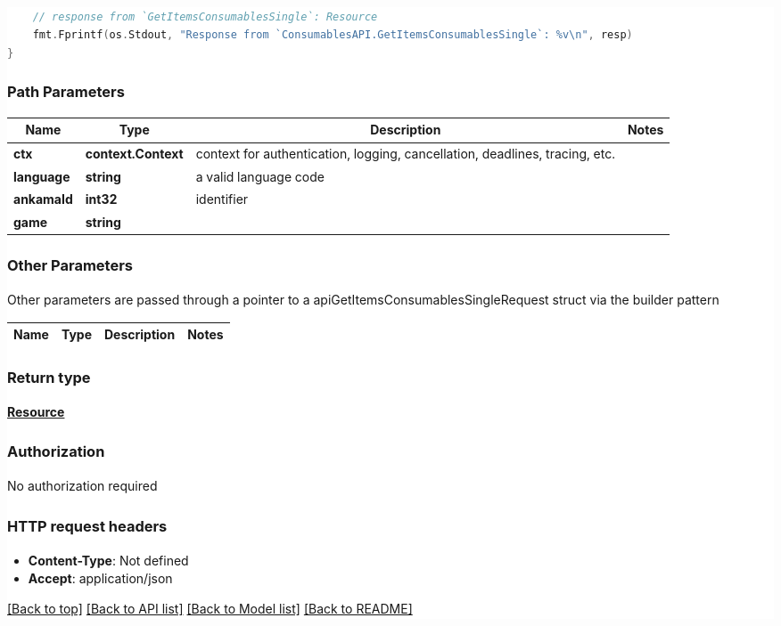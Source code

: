 ```go
	// response from `GetItemsConsumablesSingle`: Resource
	fmt.Fprintf(os.Stdout, "Response from `ConsumablesAPI.GetItemsConsumablesSingle`: %v\n", resp)
}
```

### Path Parameters


Name | Type | Description  | Notes
------------- | ------------- | ------------- | -------------
**ctx** | **context.Context** | context for authentication, logging, cancellation, deadlines, tracing, etc.
**language** | **string** | a valid language code | 
**ankamaId** | **int32** | identifier | 
**game** | **string** |  | 

### Other Parameters

Other parameters are passed through a pointer to a apiGetItemsConsumablesSingleRequest struct via the builder pattern


Name | Type | Description  | Notes
------------- | ------------- | ------------- | -------------




### Return type

[**Resource**](Resource.md)

### Authorization

No authorization required

### HTTP request headers

- **Content-Type**: Not defined
- **Accept**: application/json

[[Back to top]](#) [[Back to API list]](../README.md#documentation-for-api-endpoints)
[[Back to Model list]](../README.md#documentation-for-models)
[[Back to README]](../README.md)

